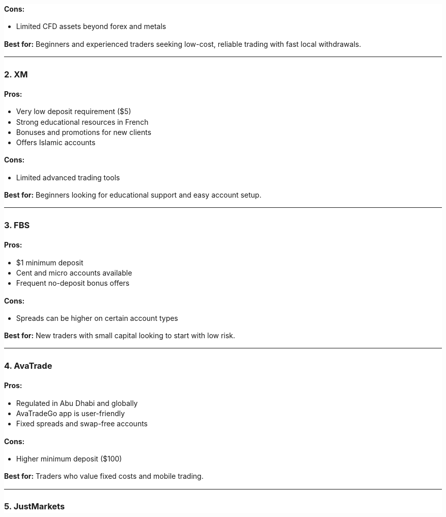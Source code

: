 **Cons:**

* Limited CFD assets beyond forex and metals

**Best for:** Beginners and experienced traders seeking low-cost, reliable trading with fast local withdrawals.

---

### 2. XM

**Pros:**

* Very low deposit requirement (\$5)
* Strong educational resources in French
* Bonuses and promotions for new clients
* Offers Islamic accounts

**Cons:**

* Limited advanced trading tools

**Best for:** Beginners looking for educational support and easy account setup.

---

### 3. FBS

**Pros:**

* \$1 minimum deposit
* Cent and micro accounts available
* Frequent no-deposit bonus offers

**Cons:**

* Spreads can be higher on certain account types

**Best for:** New traders with small capital looking to start with low risk.

---

### 4. AvaTrade

**Pros:**

* Regulated in Abu Dhabi and globally
* AvaTradeGo app is user-friendly
* Fixed spreads and swap-free accounts

**Cons:**

* Higher minimum deposit (\$100)

**Best for:** Traders who value fixed costs and mobile trading.

---

### 5. JustMarkets
